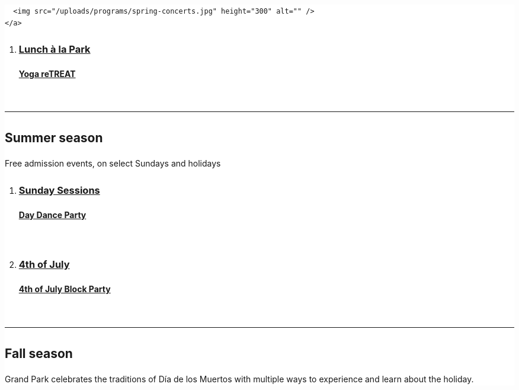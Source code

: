       <img src="/uploads/programs/spring-concerts.jpg" height="300" alt="" />
    </a>
  </li>
</ol>
<ol class="event-list" style="grid-template-columns: 1fr 1fr;">
  <li>
    <a href="/yoga/">
      <div>
        <h3>Lunch à la Park</h3>
        <h4>Yoga reTREAT</h4>
        <!-- <p>Wednesday &amp; Friday</p> -->
      </div>
      <img src="/uploads/programs/yoga-4.jpg" height="300" alt="" />
    </a>
  </li>
</ol>

* * *

Summer season
-------------

Free admission events, on select Sundays and holidays

<ol class="event-list">
  <li>
    <a href="/sunday-sessions/">
      <div>
        <h3>Sunday Sessions</h3>
        <h4>Day Dance Party</h4>
      </div>
      <img src="/uploads/programs/sunday-sessions-2.jpg" height="300" alt="" />
    </a>
  </li>
  <li>
    <a href="/4thofjuly/">
      <div>
        <h3>4th of July</h3>
        <h4>4th of July Block Party</h4>
      </div>
      <img src="/uploads/programs/4thofjuly.jpg" height="300" alt="" />
    </a>
  </li>
</ol>

* * *

Fall season
-------------

Grand Park celebrates the traditions of Día de los Muertos with multiple ways to experience and learn about the holiday.
